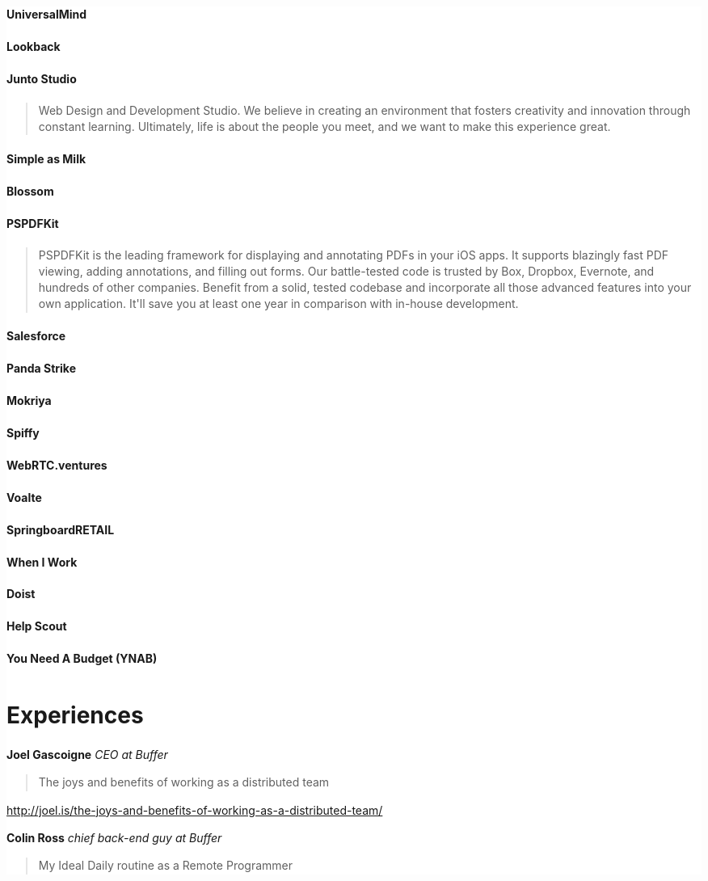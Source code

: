 #### UniversalMind

#### Lookback

#### Junto Studio
>Web Design and Development Studio. We believe in creating an environment that fosters creativity and innovation through constant learning. Ultimately, life is about the people you meet, and we want to make this experience great.

#### Simple as Milk

#### Blossom

#### PSPDFKit
> PSPDFKit is the leading framework for displaying and annotating PDFs in your iOS apps. It supports blazingly fast PDF viewing, adding annotations, and filling out forms. Our battle-tested code is trusted by Box, Dropbox, Evernote, and hundreds of other companies. Benefit from a solid, tested codebase and incorporate all those advanced features into your own application. It'll save you at least one year in comparison with in-house development.

#### Salesforce

#### Panda Strike

#### Mokriya

#### Spiffy

#### WebRTC.ventures

#### Voalte

#### SpringboardRETAIL

#### When I Work

#### Doist

#### Help Scout

#### You Need A Budget (YNAB)

# Experiences

**Joel Gascoigne** *CEO at Buffer*
> The joys and benefits of working as a distributed team

http://joel.is/the-joys-and-benefits-of-working-as-a-distributed-team/

**Colin Ross** *chief back-end guy at Buffer*
> My Ideal Daily routine as a Remote Programmer
